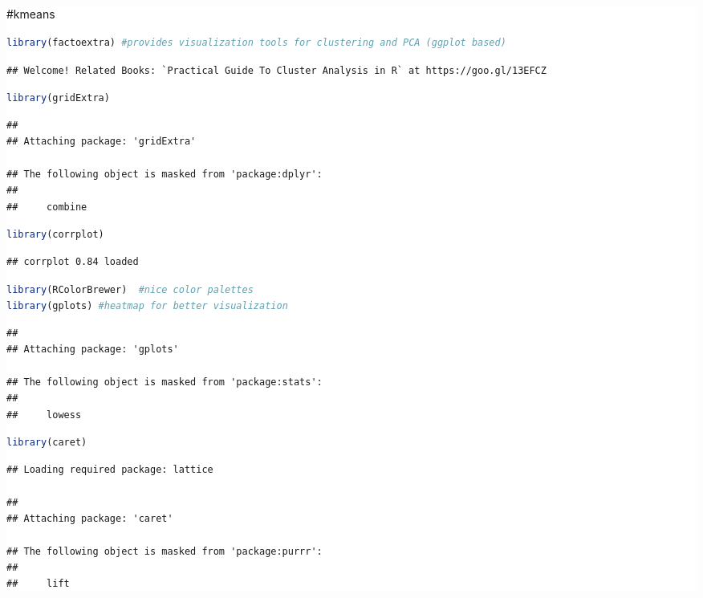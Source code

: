 \#kmeans

``` r
library(factoextra) #provides visualization tools for clustering and PCA (ggplot based)
```

    ## Welcome! Related Books: `Practical Guide To Cluster Analysis in R` at https://goo.gl/13EFCZ

``` r
library(gridExtra)
```

    ## 
    ## Attaching package: 'gridExtra'

    ## The following object is masked from 'package:dplyr':
    ## 
    ##     combine

``` r
library(corrplot)
```

    ## corrplot 0.84 loaded

``` r
library(RColorBrewer)  #nice color palettes
library(gplots) #heatmap for better visualization
```

    ## 
    ## Attaching package: 'gplots'

    ## The following object is masked from 'package:stats':
    ## 
    ##     lowess

``` r
library(caret)
```

    ## Loading required package: lattice

    ## 
    ## Attaching package: 'caret'

    ## The following object is masked from 'package:purrr':
    ## 
    ##     lift
